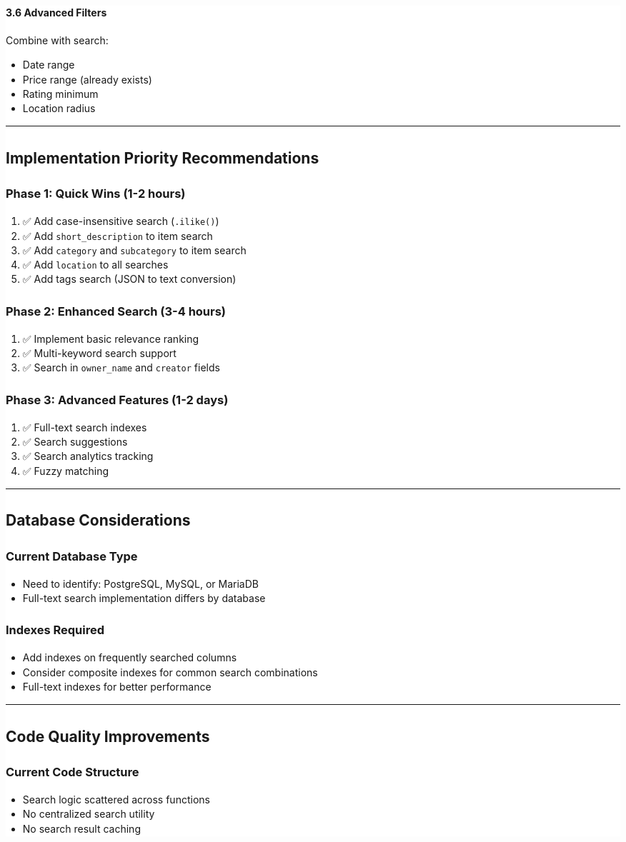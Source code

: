 #### 3.6 Advanced Filters
Combine with search:
- Date range
- Price range (already exists)
- Rating minimum
- Location radius

---

## Implementation Priority Recommendations

### Phase 1: Quick Wins (1-2 hours)
1. ✅ Add case-insensitive search (`.ilike()`)
2. ✅ Add `short_description` to item search
3. ✅ Add `category` and `subcategory` to item search
4. ✅ Add `location` to all searches
5. ✅ Add tags search (JSON to text conversion)

### Phase 2: Enhanced Search (3-4 hours)
1. ✅ Implement basic relevance ranking
2. ✅ Multi-keyword search support
3. ✅ Search in `owner_name` and `creator` fields

### Phase 3: Advanced Features (1-2 days)
1. ✅ Full-text search indexes
2. ✅ Search suggestions
3. ✅ Search analytics tracking
4. ✅ Fuzzy matching

---

## Database Considerations

### Current Database Type
- Need to identify: PostgreSQL, MySQL, or MariaDB
- Full-text search implementation differs by database

### Indexes Required
- Add indexes on frequently searched columns
- Consider composite indexes for common search combinations
- Full-text indexes for better performance

---

## Code Quality Improvements

### Current Code Structure
- Search logic scattered across functions
- No centralized search utility
- No search result caching

